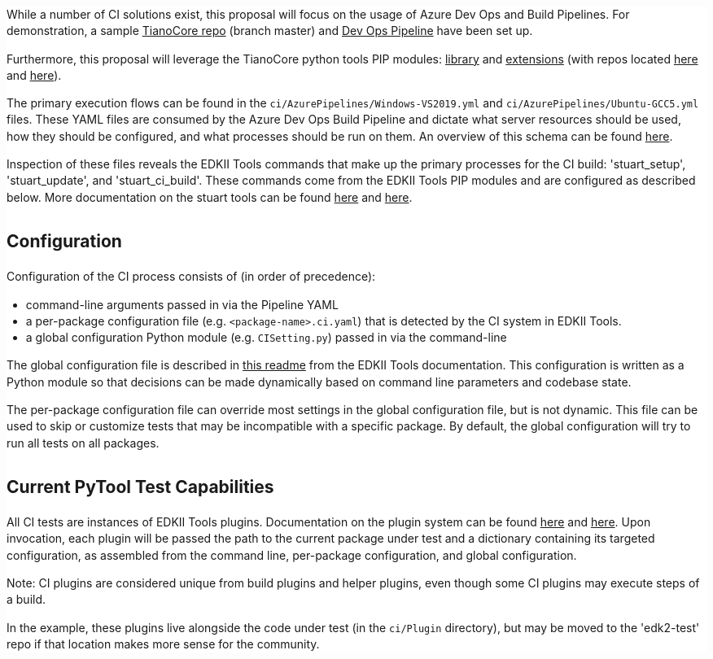 While a number of CI solutions exist, this proposal will focus on the usage of Azure Dev Ops and Build Pipelines. For demonstration, a sample [TianoCore repo](https://github.com/tianocore/edk2-staging.git) (branch master) and [Dev Ops Pipeline](https://dev.azure.com/tianocore/edk2-ci-play/_build?definitionId=14) have been set up.

Furthermore, this proposal will leverage the TianoCore python tools PIP modules: [library](https://pypi.org/project/edk2-pytool-library/) and [extensions](https://pypi.org/project/edk2-pytool-extensions/) (with repos located [here](https://github.com/tianocore/edk2-pytool-library) and [here](https://github.com/tianocore/edk2-pytool-extensions)).

The primary execution flows can be found in the `ci/AzurePipelines/Windows-VS2019.yml` and `ci/AzurePipelines/Ubuntu-GCC5.yml` files. These YAML files are consumed by the Azure Dev Ops Build Pipeline and dictate what server resources should be used, how they should be configured, and what processes should be run on them. An overview of this schema can be found [here](https://docs.microsoft.com/en-us/azure/devops/pipelines/yaml-schema?view=azure-devops&tabs=schema).

Inspection of these files reveals the EDKII Tools commands that make up the primary processes for the CI build: 'stuart_setup', 'stuart_update', and 'stuart_ci_build'. These commands come from the EDKII Tools PIP modules and are configured as described below. More documentation on the stuart tools can be found [here](https://github.com/tianocore/edk2-pytool-extensions/blob/master/docs/using.md) and [here](https://github.com/tianocore/edk2-pytool-extensions/blob/master/docs/features/feature_invocables.md).

## Configuration

Configuration of the CI process consists of (in order of precedence):

* command-line arguments passed in via the Pipeline YAML
* a per-package configuration file (e.g. `<package-name>.ci.yaml`) that is detected by the CI system in EDKII Tools.
* a global configuration Python module (e.g. `CISetting.py`) passed in via the command-line

The global configuration file is described in [this readme](https://github.com/tianocore/edk2-pytool-extensions/blob/master/docs/usability/using_settings_manager.md) from the EDKII Tools documentation. This configuration is written as a Python module so that decisions can be made dynamically based on command line parameters and codebase state.

The per-package configuration file can override most settings in the global configuration file, but is not dynamic. This file can be used to skip or customize tests that may be incompatible with a specific package. By default, the global configuration will try to run all tests on all packages.

## Current PyTool Test Capabilities

All CI tests are instances of EDKII Tools plugins. Documentation on the plugin system can be found [here](https://github.com/tianocore/edk2-pytool-extensions/blob/master/docs/usability/using_plugin_manager.md) and [here](https://github.com/tianocore/edk2-pytool-extensions/blob/master/docs/features/feature_plugin_manager.md). Upon invocation, each plugin will be passed the path to the current package under test and a dictionary containing its targeted configuration, as assembled from the command line, per-package configuration, and global configuration.

Note: CI plugins are considered unique from build plugins and helper plugins, even though some CI plugins may execute steps of a build.

In the example, these plugins live alongside the code under test (in the `ci/Plugin` directory), but may be moved to the 'edk2-test' repo if that location makes more sense for the community.
